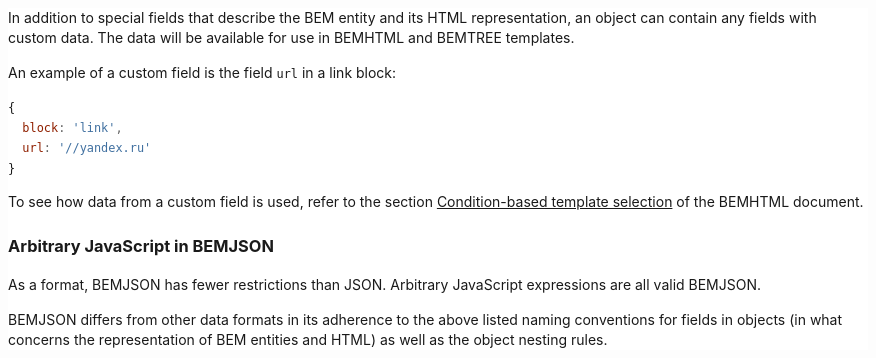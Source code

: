 In addition to special fields that describe the BEM entity and its HTML representation, an object can contain any fields with custom data. The data will be available for use in BEMHTML and BEMTREE templates.

An example of a custom field is the field `url` in a link block:

```js
{
  block: 'link',
  url: '//yandex.ru'
}
```

To see how data from a custom field is used, refer to the section [Condition-based template selection](https://en.bem.info/technology/bemhtml/current/reference/#select_template) of the BEMHTML document.

<a name="customjs"></a>

### Arbitrary JavaScript in BEMJSON

As a format, BEMJSON has fewer restrictions than JSON. Arbitrary JavaScript expressions are all valid BEMJSON.

BEMJSON differs from other data formats in its adherence to the above listed naming conventions for fields in objects (in what concerns the representation of BEM entities and HTML) as well as the object nesting rules.
